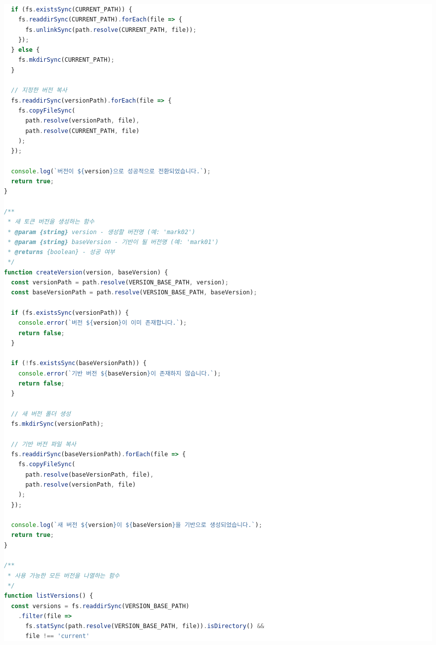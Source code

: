 ```javascript
  if (fs.existsSync(CURRENT_PATH)) {
    fs.readdirSync(CURRENT_PATH).forEach(file => {
      fs.unlinkSync(path.resolve(CURRENT_PATH, file));
    });
  } else {
    fs.mkdirSync(CURRENT_PATH);
  }

  // 지정한 버전 복사
  fs.readdirSync(versionPath).forEach(file => {
    fs.copyFileSync(
      path.resolve(versionPath, file),
      path.resolve(CURRENT_PATH, file)
    );
  });

  console.log(`버전이 ${version}으로 성공적으로 전환되었습니다.`);
  return true;
}

/**
 * 새 토큰 버전을 생성하는 함수
 * @param {string} version - 생성할 버전명 (예: 'mark02')
 * @param {string} baseVersion - 기반이 될 버전명 (예: 'mark01')
 * @returns {boolean} - 성공 여부
 */
function createVersion(version, baseVersion) {
  const versionPath = path.resolve(VERSION_BASE_PATH, version);
  const baseVersionPath = path.resolve(VERSION_BASE_PATH, baseVersion);
  
  if (fs.existsSync(versionPath)) {
    console.error(`버전 ${version}이 이미 존재합니다.`);
    return false;
  }
  
  if (!fs.existsSync(baseVersionPath)) {
    console.error(`기반 버전 ${baseVersion}이 존재하지 않습니다.`);
    return false;
  }

  // 새 버전 폴더 생성
  fs.mkdirSync(versionPath);

  // 기반 버전 파일 복사
  fs.readdirSync(baseVersionPath).forEach(file => {
    fs.copyFileSync(
      path.resolve(baseVersionPath, file),
      path.resolve(versionPath, file)
    );
  });

  console.log(`새 버전 ${version}이 ${baseVersion}을 기반으로 생성되었습니다.`);
  return true;
}

/**
 * 사용 가능한 모든 버전을 나열하는 함수
 */
function listVersions() {
  const versions = fs.readdirSync(VERSION_BASE_PATH)
    .filter(file => 
      fs.statSync(path.resolve(VERSION_BASE_PATH, file)).isDirectory() && 
      file !== 'current'
```